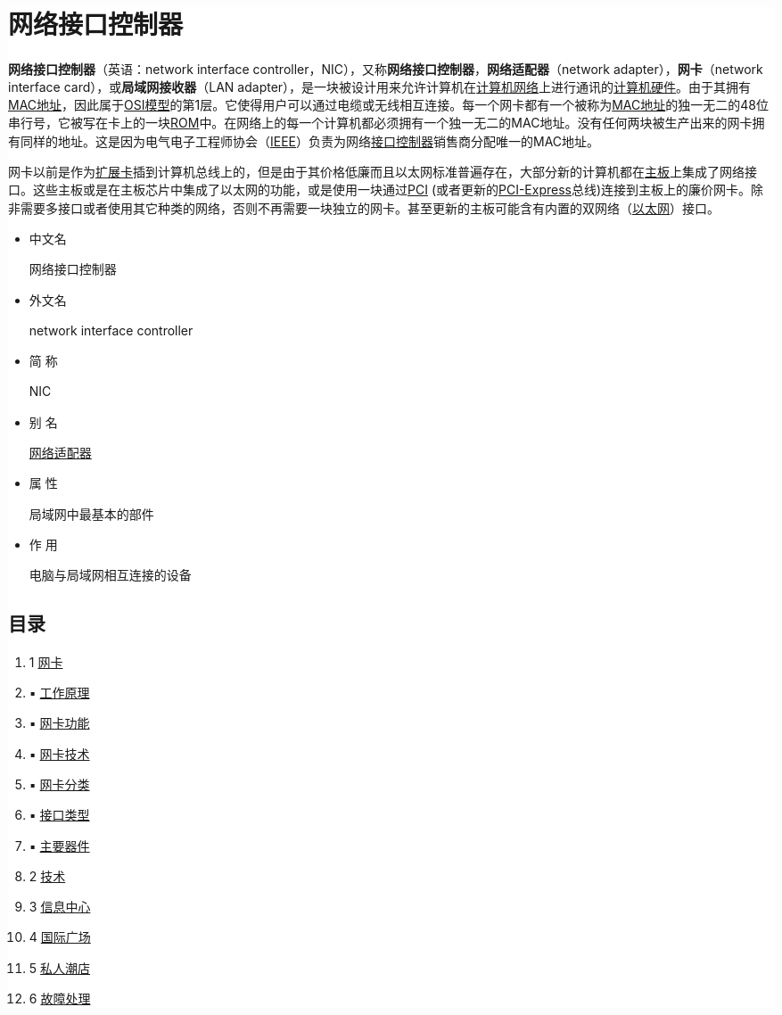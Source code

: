 # 网络接口控制器

**网络接口控制器**（英语：network interface controller，NIC），又称**网络接口控制器**，**网络适配器**（network adapter），**网卡**（network interface card），或**局域网接收器**（LAN adapter），是一块被设计用来允许计算机在[计算机网络](https://baike.baidu.com/item/计算机网络)上进行通讯的[计算机硬件](https://baike.baidu.com/item/计算机硬件)。由于其拥有[MAC地址](https://baike.baidu.com/item/MAC地址)，因此属于[OSI模型](https://baike.baidu.com/item/OSI模型)的第1层。它使得用户可以通过电缆或无线相互连接。每一个网卡都有一个被称为[MAC地址](https://baike.baidu.com/item/MAC地址)的独一无二的48位串行号，它被写在卡上的一块[ROM](https://baike.baidu.com/item/ROM)中。在网络上的每一个计算机都必须拥有一个独一无二的MAC地址。没有任何两块被生产出来的网卡拥有同样的地址。这是因为电气电子工程师协会（[IEEE](https://baike.baidu.com/item/IEEE)）负责为网络[接口控制器](https://baike.baidu.com/item/接口控制器/12724096)销售商分配唯一的MAC地址。

网卡以前是作为[扩展卡](https://baike.baidu.com/item/扩展卡)插到计算机总线上的，但是由于其价格低廉而且以太网标准普遍存在，大部分新的计算机都在[主板](https://baike.baidu.com/item/主板)上集成了网络接口。这些主板或是在主板芯片中集成了以太网的功能，或是使用一块通过[PCI](https://baike.baidu.com/item/PCI) (或者更新的[PCI-Express](https://baike.baidu.com/item/PCI-Express)总线)连接到主板上的廉价网卡。除非需要多接口或者使用其它种类的网络，否则不再需要一块独立的网卡。甚至更新的主板可能含有内置的双网络（[以太网](https://baike.baidu.com/item/以太网)）接口。





- 中文名

  网络接口控制器

- 外文名

  network interface controller

- 简    称

  NIC

- 别    名

  [网络适配器](https://baike.baidu.com/item/网络适配器)

- 属    性

  局域网中最基本的部件

- 作    用

  电脑与局域网相互连接的设备

## 目录

1. 1 [网卡](https://baike.baidu.com/item/Nic/427086#1)
2. ▪ [工作原理](https://baike.baidu.com/item/Nic/427086#1_1)
3. ▪ [网卡功能](https://baike.baidu.com/item/Nic/427086#1_2)
4. ▪ [网卡技术](https://baike.baidu.com/item/Nic/427086#1_3)
5. ▪ [网卡分类](https://baike.baidu.com/item/Nic/427086#1_4)

1. ▪ [接口类型](https://baike.baidu.com/item/Nic/427086#1_5)
2. ▪ [主要器件](https://baike.baidu.com/item/Nic/427086#1_6)
3. 2 [技术](https://baike.baidu.com/item/Nic/427086#2)
4. 3 [信息中心](https://baike.baidu.com/item/Nic/427086#3)

1. 4 [国际广场](https://baike.baidu.com/item/Nic/427086#4)
2. 5 [私人潮店](https://baike.baidu.com/item/Nic/427086#5)
3. 6 [故障处理](https://baike.baidu.com/item/Nic/427086#6)
